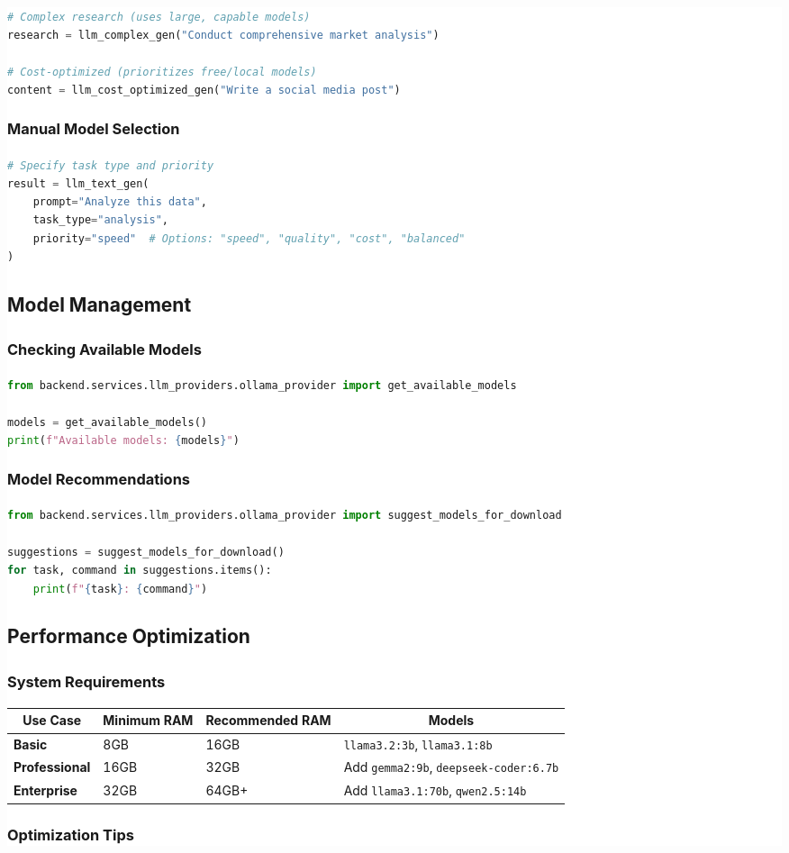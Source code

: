 ```python
# Complex research (uses large, capable models)
research = llm_complex_gen("Conduct comprehensive market analysis")

# Cost-optimized (prioritizes free/local models)
content = llm_cost_optimized_gen("Write a social media post")
```

### Manual Model Selection

```python
# Specify task type and priority
result = llm_text_gen(
    prompt="Analyze this data",
    task_type="analysis",
    priority="speed"  # Options: "speed", "quality", "cost", "balanced"
)
```

## Model Management

### Checking Available Models

```python
from backend.services.llm_providers.ollama_provider import get_available_models

models = get_available_models()
print(f"Available models: {models}")
```

### Model Recommendations

```python
from backend.services.llm_providers.ollama_provider import suggest_models_for_download

suggestions = suggest_models_for_download()
for task, command in suggestions.items():
    print(f"{task}: {command}")
```

## Performance Optimization

### System Requirements

| Use Case         | Minimum RAM | Recommended RAM | Models                                 |
| ---------------- | ----------- | --------------- | -------------------------------------- |
| **Basic**        | 8GB         | 16GB            | `llama3.2:3b`, `llama3.1:8b`           |
| **Professional** | 16GB        | 32GB            | Add `gemma2:9b`, `deepseek-coder:6.7b` |
| **Enterprise**   | 32GB        | 64GB+           | Add `llama3.1:70b`, `qwen2.5:14b`      |

### Optimization Tips
